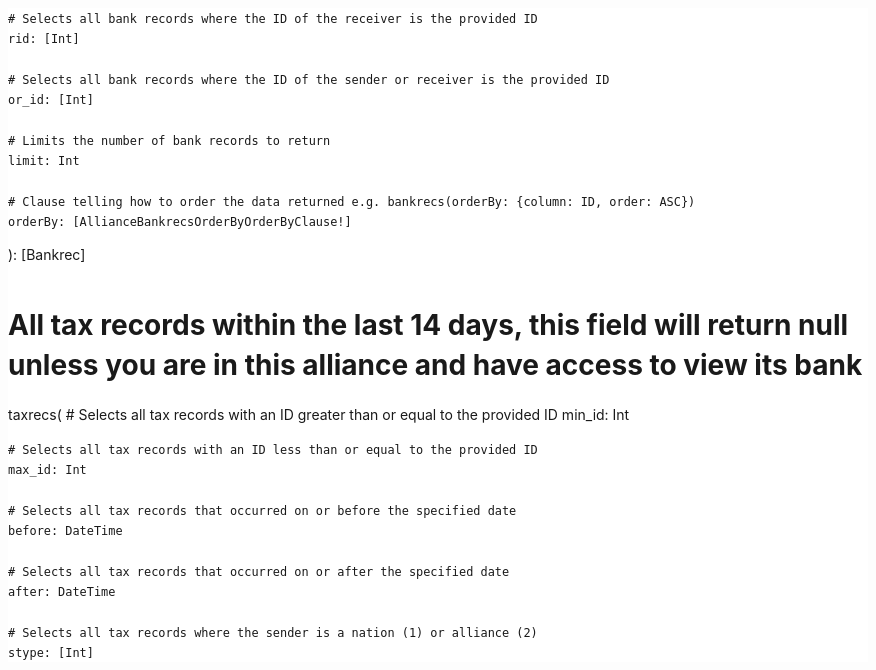     # Selects all bank records where the ID of the receiver is the provided ID
    rid: [Int]

    # Selects all bank records where the ID of the sender or receiver is the provided ID
    or_id: [Int]

    # Limits the number of bank records to return
    limit: Int

    # Clause telling how to order the data returned e.g. bankrecs(orderBy: {column: ID, order: ASC})
    orderBy: [AllianceBankrecsOrderByOrderByClause!]
  ): [Bankrec]

  # All tax records within the last 14 days, this field will return null unless you are in this alliance and have access to view its bank
  taxrecs(
    # Selects all tax records with an ID greater than or equal to the provided ID
    min_id: Int

    # Selects all tax records with an ID less than or equal to the provided ID
    max_id: Int

    # Selects all tax records that occurred on or before the specified date
    before: DateTime

    # Selects all tax records that occurred on or after the specified date
    after: DateTime

    # Selects all tax records where the sender is a nation (1) or alliance (2)
    stype: [Int]
